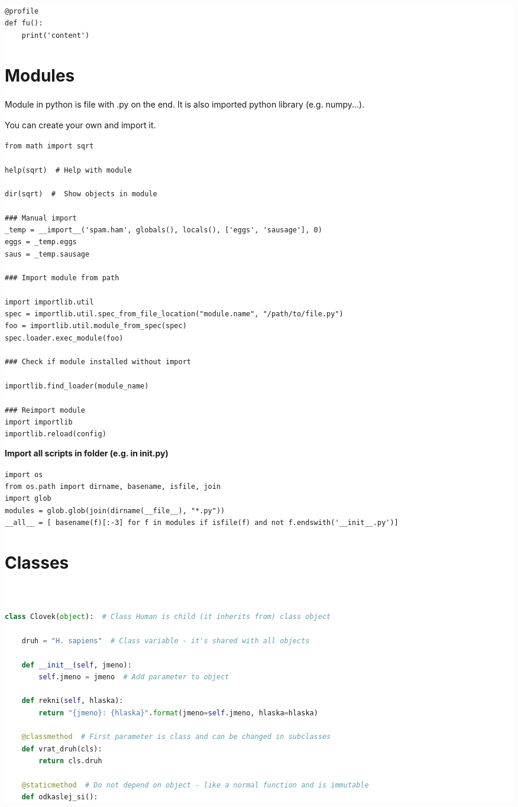     @profile
    def fu():
        print('content')

# Modules

Module in python is file with .py on the end. It is also imported python library (e.g. numpy...).

You can create your own and import it.

    from math import sqrt

    help(sqrt)  # Help with module

    dir(sqrt)  #  Show objects in module

    ### Manual import
    _temp = __import__('spam.ham', globals(), locals(), ['eggs', 'sausage'], 0)
    eggs = _temp.eggs
    saus = _temp.sausage

    ### Import module from path

    import importlib.util
    spec = importlib.util.spec_from_file_location("module.name", "/path/to/file.py")
    foo = importlib.util.module_from_spec(spec)
    spec.loader.exec_module(foo)

    ### Check if module installed without import

    importlib.find_loader(module_name)

    ### Reimport module
    import importlib
    importlib.reload(config)

**Import all scripts in folder (e.g. in **init**.py)**

    import os
    from os.path import dirname, basename, isfile, join
    import glob
    modules = glob.glob(join(dirname(__file__), "*.py"))
    __all__ = [ basename(f)[:-3] for f in modules if isfile(f) and not f.endswith('__init__.py')]

# Classes

```python


class Clovek(object):  # Class Human is child (it inherits from) class object

    druh = "H. sapiens"  # Class variable - it's shared with all objects

    def __init__(self, jmeno):
        self.jmeno = jmeno  # Add parameter to object

    def rekni(self, hlaska):
        return "{jmeno}: {hlaska}".format(jmeno=self.jmeno, hlaska=hlaska)

    @classmethod  # First parameter is class and can be changed in subclasses
    def vrat_druh(cls):
        return cls.druh

    @staticmethod  # Do not depend on object - like a normal function and is immutable
    def odkaslej_si():
```